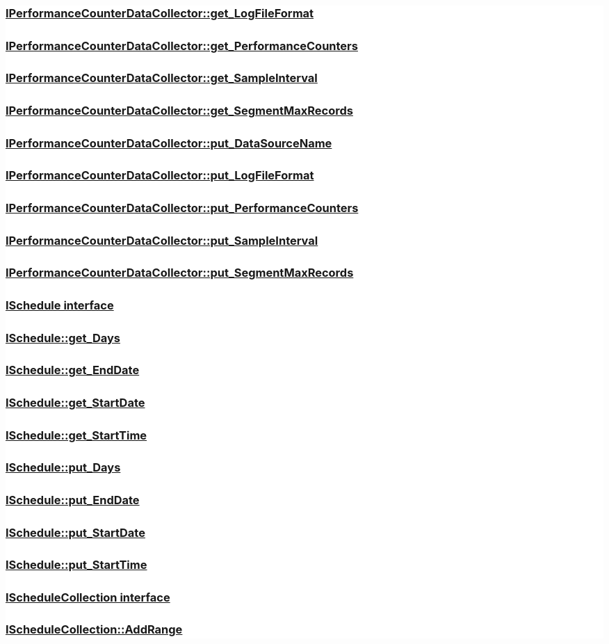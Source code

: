 ### [IPerformanceCounterDataCollector::get_LogFileFormat](../pla/nf-pla-iperformancecounterdatacollector-get_logfileformat.md)
### [IPerformanceCounterDataCollector::get_PerformanceCounters](../pla/nf-pla-iperformancecounterdatacollector-get_performancecounters.md)
### [IPerformanceCounterDataCollector::get_SampleInterval](../pla/nf-pla-iperformancecounterdatacollector-get_sampleinterval.md)
### [IPerformanceCounterDataCollector::get_SegmentMaxRecords](../pla/nf-pla-iperformancecounterdatacollector-get_segmentmaxrecords.md)
### [IPerformanceCounterDataCollector::put_DataSourceName](../pla/nf-pla-iperformancecounterdatacollector-put_datasourcename.md)
### [IPerformanceCounterDataCollector::put_LogFileFormat](../pla/nf-pla-iperformancecounterdatacollector-put_logfileformat.md)
### [IPerformanceCounterDataCollector::put_PerformanceCounters](../pla/nf-pla-iperformancecounterdatacollector-put_performancecounters.md)
### [IPerformanceCounterDataCollector::put_SampleInterval](../pla/nf-pla-iperformancecounterdatacollector-put_sampleinterval.md)
### [IPerformanceCounterDataCollector::put_SegmentMaxRecords](../pla/nf-pla-iperformancecounterdatacollector-put_segmentmaxrecords.md)
### [ISchedule interface](../pla/nn-pla-ischedule.md)
### [ISchedule::get_Days](../pla/nf-pla-ischedule-get_days.md)
### [ISchedule::get_EndDate](../pla/nf-pla-ischedule-get_enddate.md)
### [ISchedule::get_StartDate](../pla/nf-pla-ischedule-get_startdate.md)
### [ISchedule::get_StartTime](../pla/nf-pla-ischedule-get_starttime.md)
### [ISchedule::put_Days](../pla/nf-pla-ischedule-put_days.md)
### [ISchedule::put_EndDate](../pla/nf-pla-ischedule-put_enddate.md)
### [ISchedule::put_StartDate](../pla/nf-pla-ischedule-put_startdate.md)
### [ISchedule::put_StartTime](../pla/nf-pla-ischedule-put_starttime.md)
### [IScheduleCollection interface](../pla/nn-pla-ischedulecollection.md)
### [IScheduleCollection::AddRange](../pla/nf-pla-ischedulecollection-addrange.md)